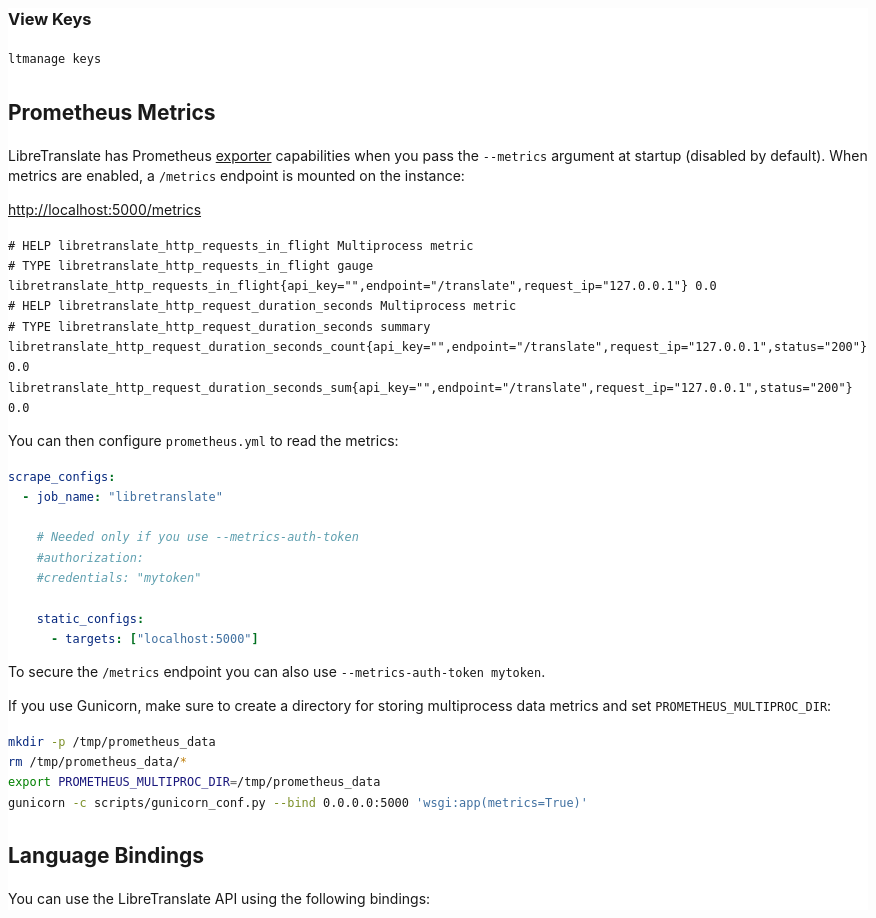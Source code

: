 ### View Keys

```bash
ltmanage keys
```

## Prometheus Metrics

LibreTranslate has Prometheus [exporter](https://prometheus.io/docs/instrumenting/exporters/) capabilities when you pass the `--metrics` argument at startup (disabled by default). When metrics are enabled, a `/metrics` endpoint is mounted on the instance:

<http://localhost:5000/metrics>

```promql
# HELP libretranslate_http_requests_in_flight Multiprocess metric
# TYPE libretranslate_http_requests_in_flight gauge
libretranslate_http_requests_in_flight{api_key="",endpoint="/translate",request_ip="127.0.0.1"} 0.0
# HELP libretranslate_http_request_duration_seconds Multiprocess metric
# TYPE libretranslate_http_request_duration_seconds summary
libretranslate_http_request_duration_seconds_count{api_key="",endpoint="/translate",request_ip="127.0.0.1",status="200"} 0.0
libretranslate_http_request_duration_seconds_sum{api_key="",endpoint="/translate",request_ip="127.0.0.1",status="200"} 0.0
```

You can then configure `prometheus.yml` to read the metrics:

```yaml
scrape_configs:
  - job_name: "libretranslate"

    # Needed only if you use --metrics-auth-token
    #authorization:
    #credentials: "mytoken"

    static_configs:
      - targets: ["localhost:5000"]
```

To secure the `/metrics` endpoint you can also use `--metrics-auth-token mytoken`.

If you use Gunicorn, make sure to create a directory for storing multiprocess data metrics and set `PROMETHEUS_MULTIPROC_DIR`:

```bash
mkdir -p /tmp/prometheus_data
rm /tmp/prometheus_data/*
export PROMETHEUS_MULTIPROC_DIR=/tmp/prometheus_data
gunicorn -c scripts/gunicorn_conf.py --bind 0.0.0.0:5000 'wsgi:app(metrics=True)'
```

## Language Bindings

You can use the LibreTranslate API using the following bindings:
